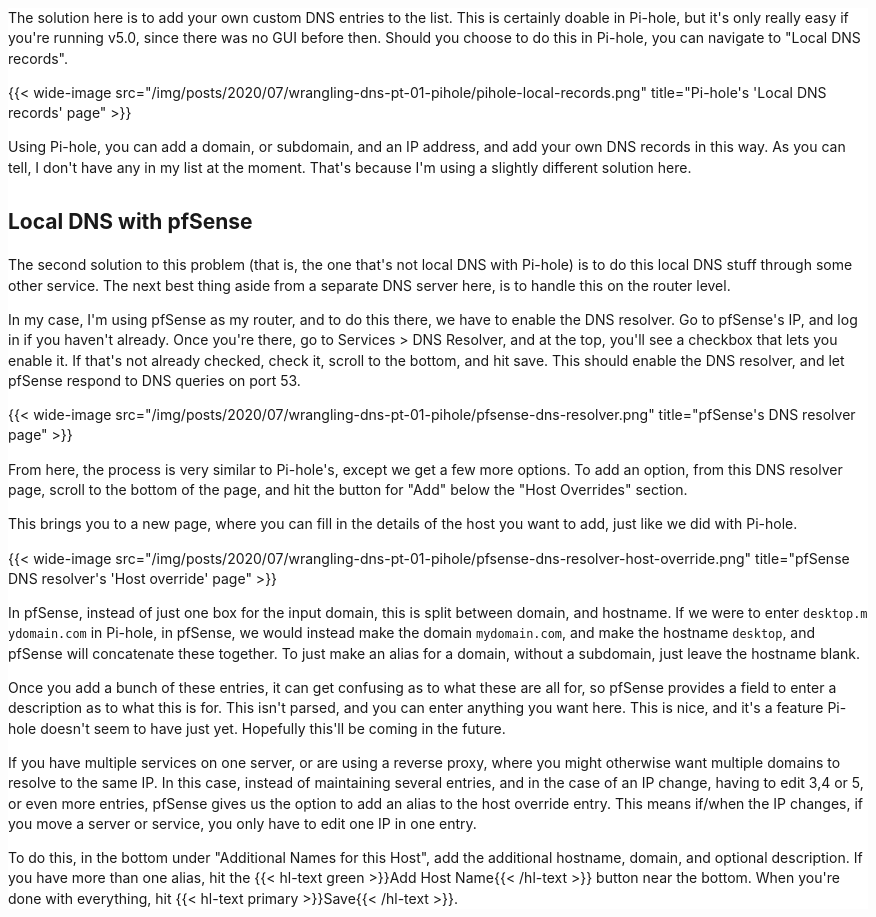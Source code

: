 The solution here is to add your own custom DNS entries to the list. This is certainly doable in Pi-hole, but it's only really easy if you're running v5.0, since there was no GUI before then. Should you choose to do this in Pi-hole, you can navigate to "Local DNS records".

{{< wide-image src="/img/posts/2020/07/wrangling-dns-pt-01-pihole/pihole-local-records.png" title="Pi-hole's 'Local DNS records' page" >}}

Using Pi-hole, you can add a domain, or subdomain, and an IP address, and add your own DNS records in this way. As you can tell, I don't have any in my list at the moment. That's because I'm using a slightly different solution here.

## Local DNS with pfSense
The second solution to this problem (that is, the one that's not local DNS with Pi-hole) is to do this local DNS stuff through some other service. The next best thing aside from a separate DNS server here, is to handle this on the router level.

In my case, I'm using pfSense as my router, and to do this there, we have to enable the DNS resolver. Go to pfSense's IP, and log in if you haven't already. Once you're there, go to Services > DNS Resolver, and at the top, you'll see a checkbox that lets you enable it. If that's not already checked, check it, scroll to the bottom, and hit save. This should enable the DNS resolver, and let pfSense respond to DNS queries on port 53.

{{< wide-image src="/img/posts/2020/07/wrangling-dns-pt-01-pihole/pfsense-dns-resolver.png" title="pfSense's DNS resolver page" >}}

From here, the process is very similar to Pi-hole's, except we get a few more options. To add an option, from this DNS resolver page, scroll to the bottom of the page, and hit the button for "Add" below the "Host Overrides" section.

This brings you to a new page, where you can fill in the details of the host you want to add, just like we did with Pi-hole.

{{< wide-image src="/img/posts/2020/07/wrangling-dns-pt-01-pihole/pfsense-dns-resolver-host-override.png" title="pfSense DNS resolver's 'Host override' page" >}}

In pfSense, instead of just one box for the input domain, this is split between domain, and hostname. If we were to enter `desktop.mydomain.com` in Pi-hole, in pfSense, we would instead make the domain `mydomain.com`, and make the hostname `desktop`, and pfSense will concatenate these together. To just make an alias for a domain, without a subdomain, just leave the hostname blank.

Once you add a bunch of these entries, it can get confusing as to what these are all for, so pfSense provides a field to enter a description as to what this is for. This isn't parsed, and you can enter anything you want here. This is nice, and it's a feature Pi-hole doesn't seem to have just yet. Hopefully this'll be coming in the future.

If you have multiple services on one server, or are using a reverse proxy, where you might otherwise want multiple domains to resolve to the same IP. In this case, instead of maintaining several entries, and in the case of an IP change, having to edit 3,4 or 5, or even more entries, pfSense gives us the option to add an alias to the host override entry. This means if/when the IP changes, if you move a server or service, you only have to edit one IP in one entry.

To do this, in the bottom under "Additional Names for this Host", add the additional hostname, domain, and optional description. If you have more than one alias, hit the {{< hl-text green >}}Add Host Name{{< /hl-text >}} button near the bottom. When you're done with everything, hit {{< hl-text primary >}}Save{{< /hl-text >}}.
